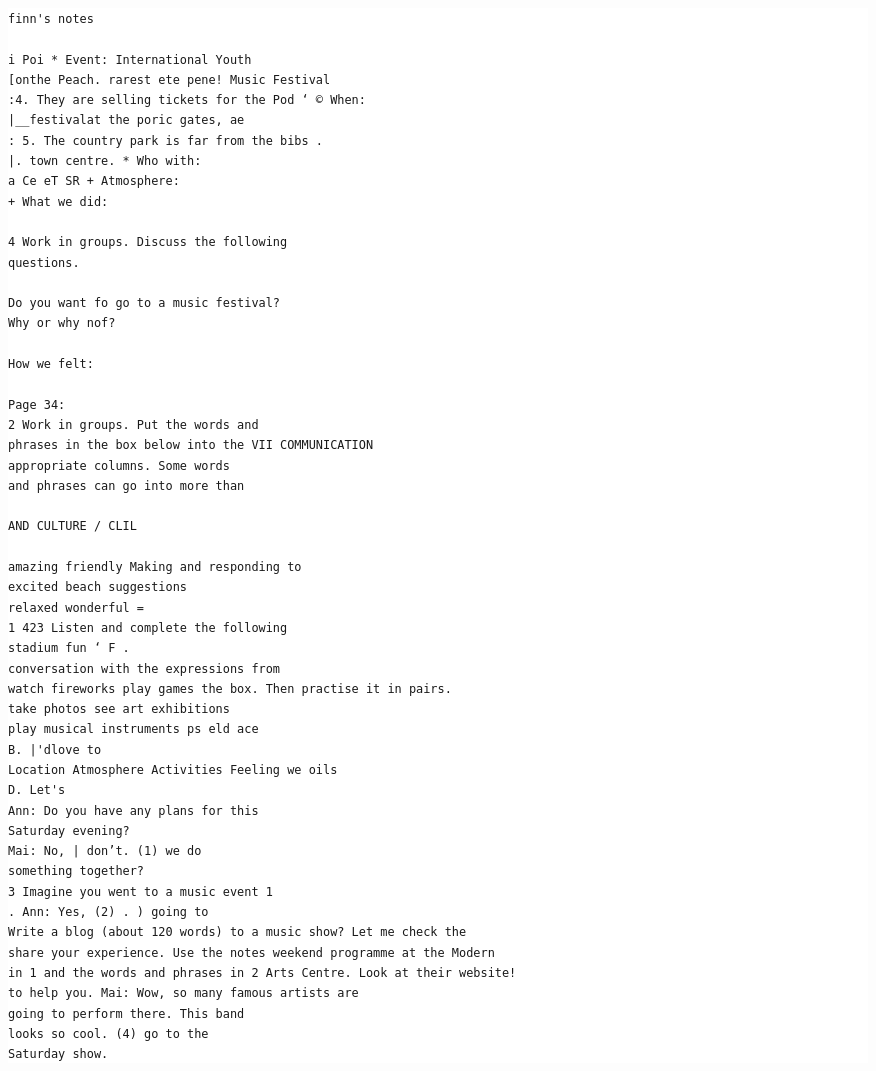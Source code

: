     finn's notes

    i Poi * Event: International Youth
    [onthe Peach. rarest ete pene! Music Festival
    :4. They are selling tickets for the Pod ‘ © When:
    |__festivalat the poric gates, ae
    : 5. The country park is far from the bibs .
    |. town centre. * Who with:
    a Ce eT SR + Atmosphere:
    + What we did:

    4 Work in groups. Discuss the following
    questions.

    Do you want fo go to a music festival?
    Why or why nof?

    How we felt:

    Page 34:
    2 Work in groups. Put the words and
    phrases in the box below into the VII COMMUNICATION
    appropriate columns. Some words
    and phrases can go into more than

    AND CULTURE / CLIL

    amazing friendly Making and responding to
    excited beach suggestions
    relaxed wonderful =
    1 423 Listen and complete the following
    stadium fun ‘ F .
    conversation with the expressions from
    watch fireworks play games the box. Then practise it in pairs.
    take photos see art exhibitions
    play musical instruments ps eld ace
    B. |'dlove to
    Location Atmosphere Activities Feeling we oils
    D. Let's
    Ann: Do you have any plans for this
    Saturday evening?
    Mai: No, | don’t. (1) we do
    something together?
    3 Imagine you went to a music event 1
    . Ann: Yes, (2) . ) going to
    Write a blog (about 120 words) to a music show? Let me check the
    share your experience. Use the notes weekend programme at the Modern
    in 1 and the words and phrases in 2 Arts Centre. Look at their website!
    to help you. Mai: Wow, so many famous artists are
    going to perform there. This band
    looks so cool. (4) go to the
    Saturday show.
